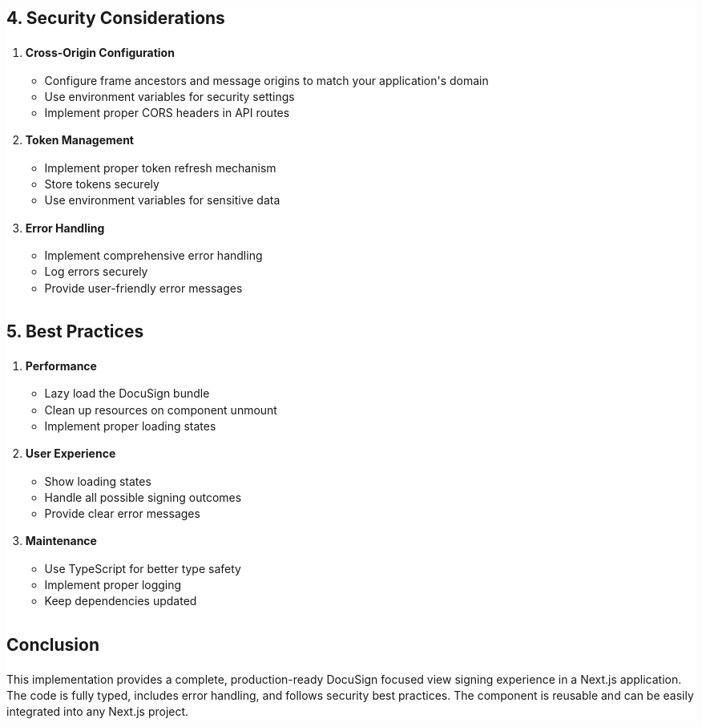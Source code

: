 ## 4. Security Considerations

1. **Cross-Origin Configuration**
   - Configure frame ancestors and message origins to match your application's domain
   - Use environment variables for security settings
   - Implement proper CORS headers in API routes

2. **Token Management**
   - Implement proper token refresh mechanism
   - Store tokens securely
   - Use environment variables for sensitive data

3. **Error Handling**
   - Implement comprehensive error handling
   - Log errors securely
   - Provide user-friendly error messages

## 5. Best Practices

1. **Performance**
   - Lazy load the DocuSign bundle
   - Clean up resources on component unmount
   - Implement proper loading states

2. **User Experience**
   - Show loading states
   - Handle all possible signing outcomes
   - Provide clear error messages

3. **Maintenance**
   - Use TypeScript for better type safety
   - Implement proper logging
   - Keep dependencies updated

## Conclusion
This implementation provides a complete, production-ready DocuSign focused view signing experience in a Next.js application. The code is fully typed, includes error handling, and follows security best practices. The component is reusable and can be easily integrated into any Next.js project. 